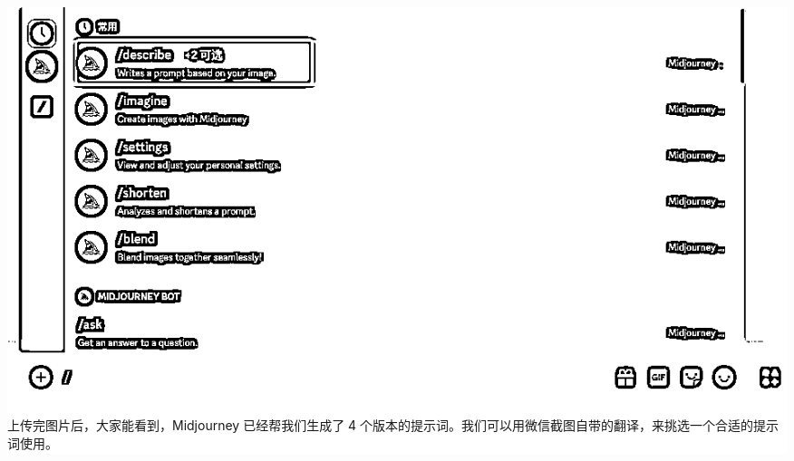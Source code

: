 ![](img/c889c22e830da8d8ee40969ef7ad17c1.png)

上传完图片后，大家能看到，Midjourney 已经帮我们生成了 4 个版本的提示词。我们可以用微信截图自带的翻译，来挑选一个合适的提示词使用。
